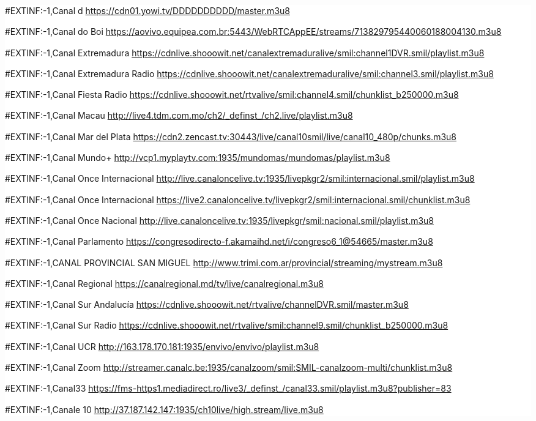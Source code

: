 #EXTINF:-1,Canal d
https://cdn01.yowi.tv/DDDDDDDDDD/master.m3u8

#EXTINF:-1,Canal do Boi
https://aovivo.equipea.com.br:5443/WebRTCAppEE/streams/713829795440060188004130.m3u8

#EXTINF:-1,Canal Extremadura
https://cdnlive.shooowit.net/canalextremaduralive/smil:channel1DVR.smil/playlist.m3u8

#EXTINF:-1,Canal Extremadura Radio
https://cdnlive.shooowit.net/canalextremaduralive/smil:channel3.smil/playlist.m3u8

#EXTINF:-1,Canal Fiesta Radio
https://cdnlive.shooowit.net/rtvalive/smil:channel4.smil/chunklist_b250000.m3u8

#EXTINF:-1,Canal Macau
http://live4.tdm.com.mo/ch2/_definst_/ch2.live/playlist.m3u8

#EXTINF:-1,Canal Mar del Plata
https://cdn2.zencast.tv:30443/live/canal10smil/live/canal10_480p/chunks.m3u8

#EXTINF:-1,Canal Mundo+
http://vcp1.myplaytv.com:1935/mundomas/mundomas/playlist.m3u8

#EXTINF:-1,Canal Once Internacional
http://live.canaloncelive.tv:1935/livepkgr2/smil:internacional.smil/playlist.m3u8

#EXTINF:-1,Canal Once Internacional
https://live2.canaloncelive.tv/livepkgr2/smil:internacional.smil/chunklist.m3u8

#EXTINF:-1,Canal Once Nacional
http://live.canaloncelive.tv:1935/livepkgr/smil:nacional.smil/playlist.m3u8

#EXTINF:-1,Canal Parlamento
https://congresodirecto-f.akamaihd.net/i/congreso6_1@54665/master.m3u8

#EXTINF:-1,CANAL PROVINCIAL SAN MIGUEL
http://www.trimi.com.ar/provincial/streaming/mystream.m3u8

#EXTINF:-1,Canal Regional
https://canalregional.md/tv/live/canalregional.m3u8

#EXTINF:-1,Canal Sur Andalucía
https://cdnlive.shooowit.net/rtvalive/channelDVR.smil/master.m3u8

#EXTINF:-1,Canal Sur Radio
https://cdnlive.shooowit.net/rtvalive/smil:channel9.smil/chunklist_b250000.m3u8

#EXTINF:-1,Canal UCR
http://163.178.170.181:1935/envivo/envivo/playlist.m3u8

#EXTINF:-1,Canal Zoom
http://streamer.canalc.be:1935/canalzoom/smil:SMIL-canalzoom-multi/chunklist.m3u8

#EXTINF:-1,Canal33
https://fms-https1.mediadirect.ro/live3/_definst_/canal33.smil/playlist.m3u8?publisher=83

#EXTINF:-1,Canale 10
http://37.187.142.147:1935/ch10live/high.stream/live.m3u8
